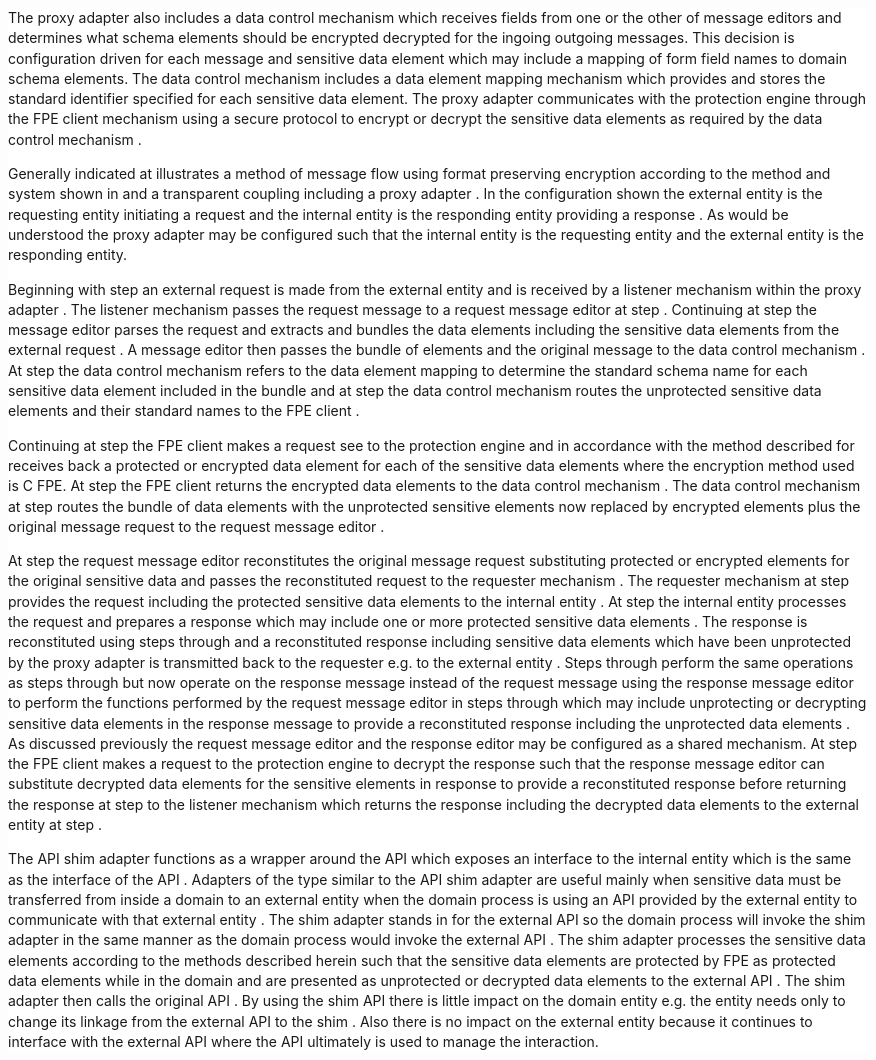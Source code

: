 The proxy adapter also includes a data control mechanism which receives fields from one or the other of message editors and determines what schema elements should be encrypted decrypted for the ingoing outgoing messages. This decision is configuration driven for each message and sensitive data element which may include a mapping of form field names to domain schema elements. The data control mechanism includes a data element mapping mechanism which provides and stores the standard identifier specified for each sensitive data element. The proxy adapter communicates with the protection engine through the FPE client mechanism using a secure protocol to encrypt or decrypt the sensitive data elements as required by the data control mechanism .

Generally indicated at illustrates a method of message flow using format preserving encryption according to the method and system shown in and a transparent coupling including a proxy adapter . In the configuration shown the external entity is the requesting entity initiating a request and the internal entity is the responding entity providing a response . As would be understood the proxy adapter may be configured such that the internal entity is the requesting entity and the external entity is the responding entity.

Beginning with step an external request is made from the external entity and is received by a listener mechanism within the proxy adapter . The listener mechanism passes the request message to a request message editor at step . Continuing at step the message editor parses the request and extracts and bundles the data elements including the sensitive data elements from the external request . A message editor then passes the bundle of elements and the original message to the data control mechanism . At step the data control mechanism refers to the data element mapping to determine the standard schema name for each sensitive data element included in the bundle and at step the data control mechanism routes the unprotected sensitive data elements and their standard names to the FPE client .

Continuing at step the FPE client makes a request see to the protection engine and in accordance with the method described for receives back a protected or encrypted data element for each of the sensitive data elements where the encryption method used is C FPE. At step the FPE client returns the encrypted data elements to the data control mechanism . The data control mechanism at step routes the bundle of data elements with the unprotected sensitive elements now replaced by encrypted elements plus the original message request to the request message editor .

At step the request message editor reconstitutes the original message request substituting protected or encrypted elements for the original sensitive data and passes the reconstituted request to the requester mechanism . The requester mechanism at step provides the request including the protected sensitive data elements to the internal entity . At step the internal entity processes the request and prepares a response which may include one or more protected sensitive data elements . The response is reconstituted using steps through and a reconstituted response including sensitive data elements which have been unprotected by the proxy adapter is transmitted back to the requester e.g. to the external entity . Steps through perform the same operations as steps through but now operate on the response message instead of the request message using the response message editor to perform the functions performed by the request message editor in steps through which may include unprotecting or decrypting sensitive data elements in the response message to provide a reconstituted response including the unprotected data elements . As discussed previously the request message editor and the response editor may be configured as a shared mechanism. At step the FPE client makes a request to the protection engine to decrypt the response such that the response message editor can substitute decrypted data elements for the sensitive elements in response to provide a reconstituted response before returning the response at step to the listener mechanism which returns the response including the decrypted data elements to the external entity at step .

The API shim adapter functions as a wrapper around the API which exposes an interface to the internal entity which is the same as the interface of the API . Adapters of the type similar to the API shim adapter are useful mainly when sensitive data must be transferred from inside a domain to an external entity when the domain process is using an API provided by the external entity to communicate with that external entity . The shim adapter stands in for the external API so the domain process will invoke the shim adapter in the same manner as the domain process would invoke the external API . The shim adapter processes the sensitive data elements according to the methods described herein such that the sensitive data elements are protected by FPE as protected data elements while in the domain and are presented as unprotected or decrypted data elements to the external API . The shim adapter then calls the original API . By using the shim API there is little impact on the domain entity e.g. the entity needs only to change its linkage from the external API to the shim . Also there is no impact on the external entity because it continues to interface with the external API where the API ultimately is used to manage the interaction.
